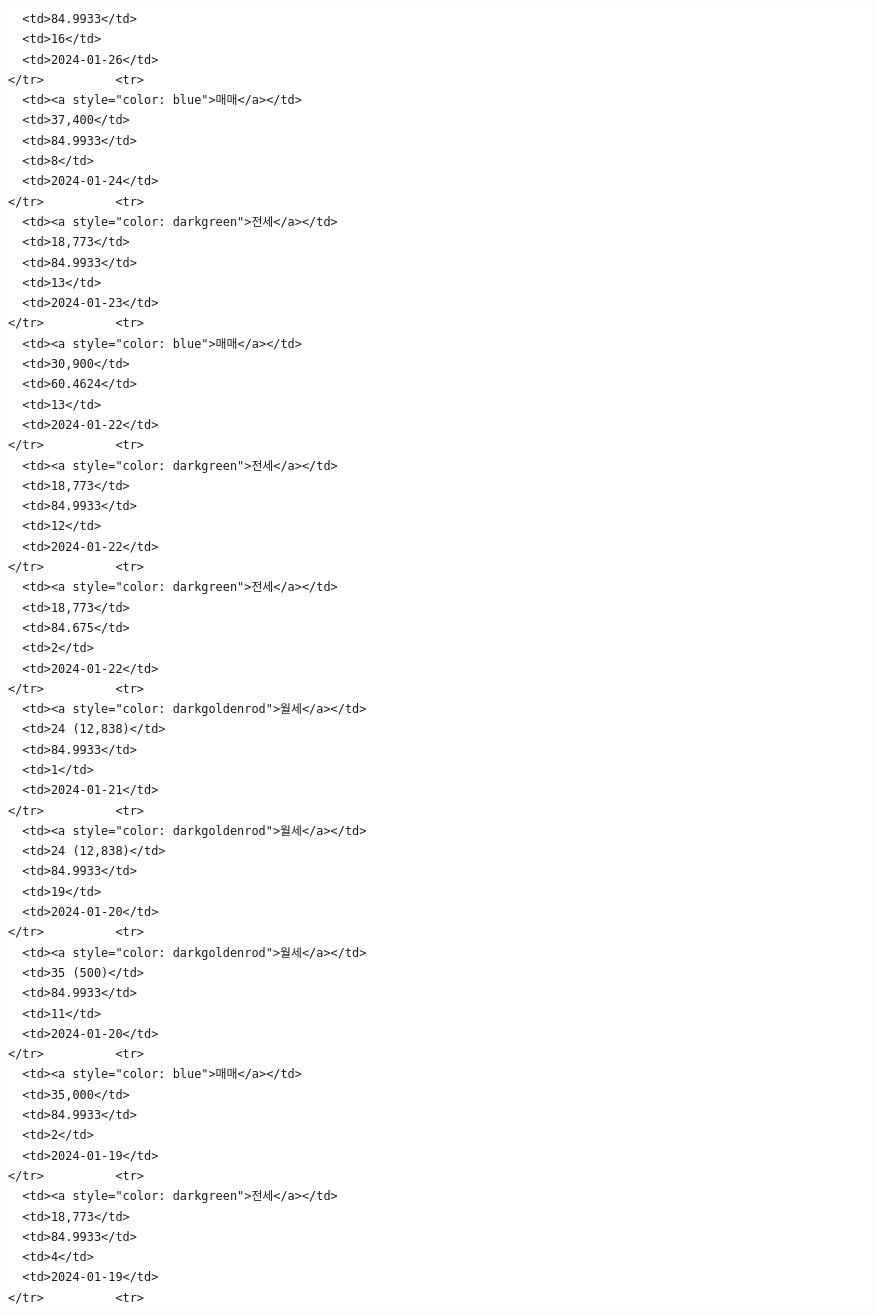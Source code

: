       <td>84.9933</td>
      <td>16</td>
      <td>2024-01-26</td>
    </tr>          <tr>
      <td><a style="color: blue">매매</a></td>
      <td>37,400</td>
      <td>84.9933</td>
      <td>8</td>
      <td>2024-01-24</td>
    </tr>          <tr>
      <td><a style="color: darkgreen">전세</a></td>
      <td>18,773</td>
      <td>84.9933</td>
      <td>13</td>
      <td>2024-01-23</td>
    </tr>          <tr>
      <td><a style="color: blue">매매</a></td>
      <td>30,900</td>
      <td>60.4624</td>
      <td>13</td>
      <td>2024-01-22</td>
    </tr>          <tr>
      <td><a style="color: darkgreen">전세</a></td>
      <td>18,773</td>
      <td>84.9933</td>
      <td>12</td>
      <td>2024-01-22</td>
    </tr>          <tr>
      <td><a style="color: darkgreen">전세</a></td>
      <td>18,773</td>
      <td>84.675</td>
      <td>2</td>
      <td>2024-01-22</td>
    </tr>          <tr>
      <td><a style="color: darkgoldenrod">월세</a></td>
      <td>24 (12,838)</td>
      <td>84.9933</td>
      <td>1</td>
      <td>2024-01-21</td>
    </tr>          <tr>
      <td><a style="color: darkgoldenrod">월세</a></td>
      <td>24 (12,838)</td>
      <td>84.9933</td>
      <td>19</td>
      <td>2024-01-20</td>
    </tr>          <tr>
      <td><a style="color: darkgoldenrod">월세</a></td>
      <td>35 (500)</td>
      <td>84.9933</td>
      <td>11</td>
      <td>2024-01-20</td>
    </tr>          <tr>
      <td><a style="color: blue">매매</a></td>
      <td>35,000</td>
      <td>84.9933</td>
      <td>2</td>
      <td>2024-01-19</td>
    </tr>          <tr>
      <td><a style="color: darkgreen">전세</a></td>
      <td>18,773</td>
      <td>84.9933</td>
      <td>4</td>
      <td>2024-01-19</td>
    </tr>          <tr>